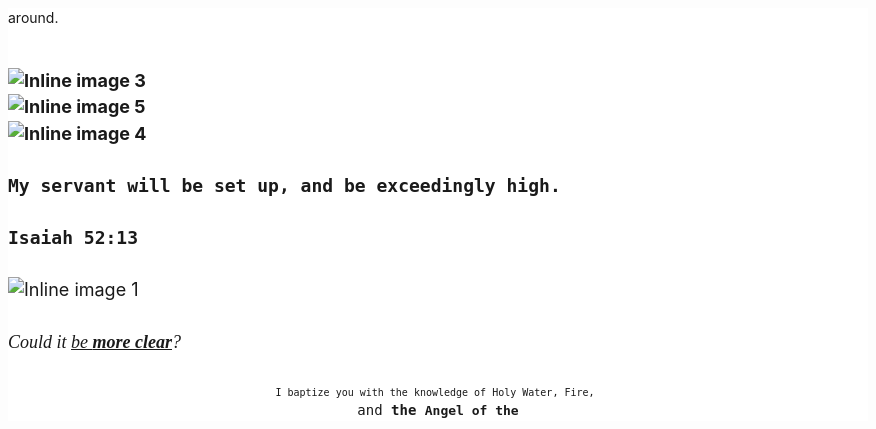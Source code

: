 around</a>.</b></div><div style="font-size:large"><b><br/></b></div><div style="font-size:large"><b><a data-saferedirecturl="https://www.google.com/url?hl=en&amp;q=http://bit.ly/2ikn8tN&amp;source=gmail&amp;ust=1483547975600000&amp;usg=AFQjCNF2nsjRZpTk3IcE-MJZt0l0Vd7XHg" href="http://bit.ly/2hO2mE6" style="text-decoration:none" target="_blank"><img alt="Inline image 3" height="316" src="./THISISREAL_files/GzzGmMV2LhqVYu80kiR2cuGTeYa11y3l6tIiJzdgPRgOUZnowEG8qo3877209KoIHu5pkA=s0-d-e1-ft" style="border:0px;margin-right:0px" width="565"/></a><br/></b></div><div style="font-size:large"><b><a class="m_-8856452312696800275m_4998257848178022512m_-1618626001776181418m_295347185625196718gmail-m_-277489937888296269gmail-m_3726054180227397334gmail-m_2410037011915405002gmail-m_8225724422871530553m_8327840796468434429gmail-m_-7730056679385959145gmail-playable m_-8856452312696800275m_4998257848178022512m_-1618626001776181418m_295347185625196718gmail-m_-277489937888296269gmail-m_3726054180227397334gmail-m_2410037011915405002gmail-m_8225724422871530553m_8327840796468434429gmail-playable m_-8856452312696800275m_4998257848178022512m_-1618626001776181418m_295347185625196718gmail-m_-277489937888296269gmail-m_3726054180227397334gmail-m_2410037011915405002gmail-m_8225724422871530553playable m_-8856452312696800275m_4998257848178022512m_-1618626001776181418m_295347185625196718gmail-m_-277489937888296269gmail-m_3726054180227397334gmail-m_2410037011915405002gmail-playable" data-saferedirecturl="https://www.google.com/url?hl=en&amp;q=http://bit.ly/2i3gHZi&amp;source=gmail&amp;ust=1483547975600000&amp;usg=AFQjCNGWR1sb_SSfLTlfwWx0nFN-yiy__g" href="http://bit.ly/2hOaAfj" style="text-decoration:none" target="_blank"><img alt="Inline image 5" height="165" src="./THISISREAL_files/V61ULcVivrRQBC4IsCT2Fg4BV7BR31VmiLM7axNy_Nog5NcUQ6KduqJbGDD1hJa13syqVg=s0-d-e1-ft" style="border:0px;margin-right:0px" width="615"/></a><br/></b></div><div style="font-size:large"><b><a data-saferedirecturl="https://www.google.com/url?hl=en&amp;q=http://bit.ly/2gZfscn&amp;source=gmail&amp;ust=1483547975600000&amp;usg=AFQjCNFQbM7O5Z2KEyQlbMEPs3vbX3sIQQ" href="http://bit.ly/2h1qEFb" style="text-decoration:none" target="_blank"><img alt="Inline image 4" height="130" src="./THISISREAL_files/X6pgo2wWasikcZG1uoxDiqsPugq8EEtfSW5GfqRJ0TlSwcWBLuHamuykfQWqnV-zgOavvA=s0-d-e1-ft" style="border:0px;margin-right:0px" width="559"/></a><br/></b></div><div style="font-size:large"><br/></div><div><font face="monospace, monospace" size="4"><b>My servant <a data-saferedirecturl="https://www.google.com/url?hl=en&amp;q=http://bit.ly/2h1qEFb&amp;source=gmail&amp;ust=1483547975600000&amp;usg=AFQjCNEwVGhomVJvQSns9t5dmKXi8_XQ8w" href="http://bit.ly/2i6TtRO" style="text-decoration:none" target="_blank">will be set up</a>, and be <a data-saferedirecturl="https://www.google.com/url?hl=en&amp;q=http://bit.ly/2h2Le8l&amp;source=gmail&amp;ust=1483547975600000&amp;usg=AFQjCNE49isOxyLN2qrdL1l7obG3rbk9zg" href="http://bit.ly/2hO5cZO" style="text-decoration:none" target="_blank">exceedingly high</a>. </b></font></div><div><font face="monospace, monospace" size="4"><br/></font></div><div><font size="4"><b><a data-saferedirecturl="https://www.google.com/url?hl=en&amp;q=http://bit.ly/2gZfr8l&amp;source=gmail&amp;ust=1483547975601000&amp;usg=AFQjCNEFieP02oMecQ11JunJm8gAYcNlTw" href="http://bit.ly/2hOaAvP" style="text-decoration:none" target="_blank"><font face="monospace, monospace">Isaiah 52:13</font></a></b><br/></font></div><div><font size="4"><br/></font></div><div><font size="4"><img alt="Inline image 1" height="867" src="./THISISREAL_files/saved_resource(1)" style="margin-right:0px" width="586"/><br/></font></div><div style="font-size:large"><br/></div><div style="font-size:large"><font face="times new roman, serif"><i>Could it <a data-saferedirecturl="https://www.google.com/url?hl=en&amp;q=http://matchbox.lamc.la/SIGNAL.html&amp;source=gmail&amp;ust=1483547975601000&amp;usg=AFQjCNHgCN-ULAmkHql-FE5pzIFglOGg_Q" href="http://bit.ly/2i9crdC" target="_blank">be <b>more clear</b></a>?</i></font></div><div style="font-size:large"><b><br/></b></div><div><div style="font-size:small;text-align:center"><font face="monospace, monospace" size="1">I baptize you with the knowledge of Holy <a data-saferedirecturl="https://www.google.com/url?hl=en&amp;q=http://bit.ly/2gZkgyq&amp;source=gmail&amp;ust=1483547975601000&amp;usg=AFQjCNF0yPR6rzRhcGrVYCYZhH9GFSDlnQ" href="http://bit.ly/2hO2bsj" style="text-decoration:none" target="_blank">Water</a>, <a data-saferedirecturl="https://www.google.com/url?hl=en&amp;q=http://bit.ly/2hcTgLZ&amp;source=gmail&amp;ust=1483547975601000&amp;usg=AFQjCNGqHRRVO1_-kWMGpPFtMtLz92XorQ" href="http://bit.ly/2hOa6Wo" style="text-decoration:none" target="_blank">Fire</a>, </font></div><div style="text-align:center"><font face="monospace, monospace">and <b>the <a data-saferedirecturl="https://www.google.com/url?hl=en&amp;q=http://bit.ly/2h1qEFb&amp;source=gmail&amp;ust=1483547975601000&amp;usg=AFQjCNEfEgm2EO333I4x2v20jrTRI2WOHg" href="http://bit.ly/2i6R89I" style="font-size:small;text-decoration:none" target="_blank">Angel of the